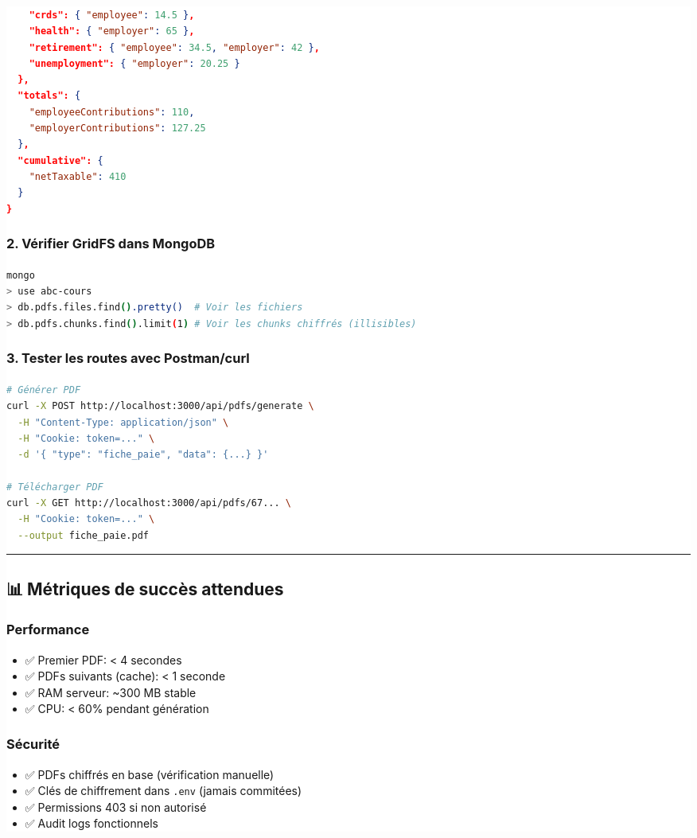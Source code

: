 ```json
    "crds": { "employee": 14.5 },
    "health": { "employer": 65 },
    "retirement": { "employee": 34.5, "employer": 42 },
    "unemployment": { "employer": 20.25 }
  },
  "totals": {
    "employeeContributions": 110,
    "employerContributions": 127.25
  },
  "cumulative": {
    "netTaxable": 410
  }
}
```

### 2. Vérifier GridFS dans MongoDB
```bash
mongo
> use abc-cours
> db.pdfs.files.find().pretty()  # Voir les fichiers
> db.pdfs.chunks.find().limit(1) # Voir les chunks chiffrés (illisibles)
```

### 3. Tester les routes avec Postman/curl
```bash
# Générer PDF
curl -X POST http://localhost:3000/api/pdfs/generate \
  -H "Content-Type: application/json" \
  -H "Cookie: token=..." \
  -d '{ "type": "fiche_paie", "data": {...} }'

# Télécharger PDF
curl -X GET http://localhost:3000/api/pdfs/67... \
  -H "Cookie: token=..." \
  --output fiche_paie.pdf
```

---

## 📊 Métriques de succès attendues

### Performance
- ✅ Premier PDF: < 4 secondes
- ✅ PDFs suivants (cache): < 1 seconde
- ✅ RAM serveur: ~300 MB stable
- ✅ CPU: < 60% pendant génération

### Sécurité
- ✅ PDFs chiffrés en base (vérification manuelle)
- ✅ Clés de chiffrement dans `.env` (jamais commitées)
- ✅ Permissions 403 si non autorisé
- ✅ Audit logs fonctionnels
